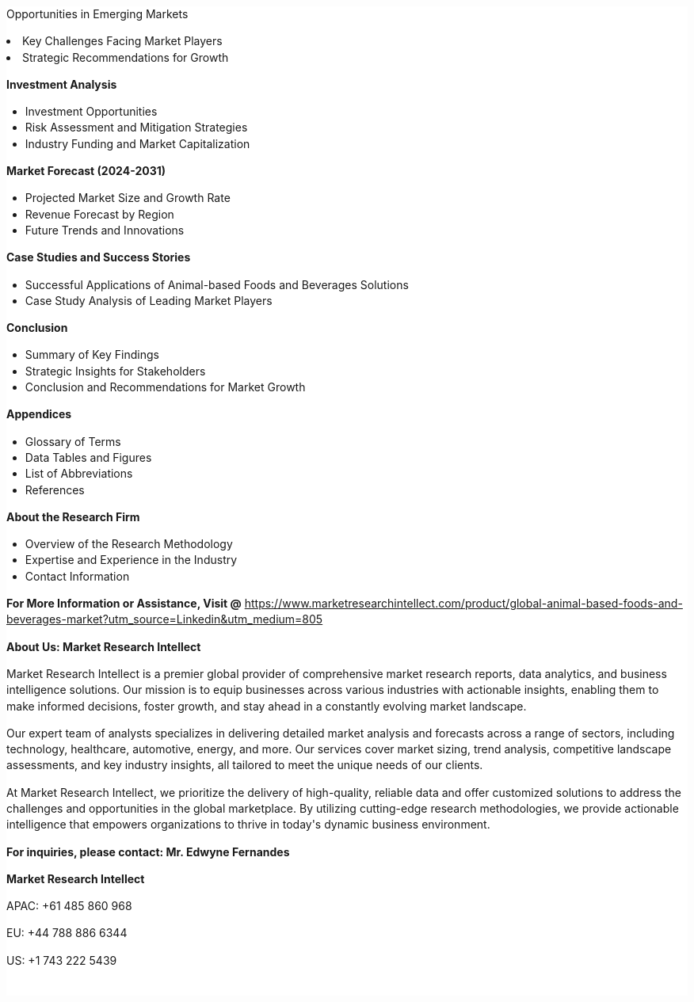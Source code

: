 Opportunities in Emerging Markets</li><li>Key Challenges Facing Market Players</li><li>Strategic Recommendations for Growth</li></ul><p><strong>Investment Analysis</strong></p><ul><li>Investment Opportunities</li><li>Risk Assessment and Mitigation Strategies</li><li>Industry Funding and Market Capitalization</li></ul><p><strong>Market Forecast (2024-2031)</strong></p><ul><li>Projected Market Size and Growth Rate</li><li>Revenue Forecast by Region</li><li>Future Trends and Innovations</li></ul><p><strong>Case Studies and Success Stories</strong></p><ul><li>Successful Applications of Animal-based Foods and Beverages Solutions</li><li>Case Study Analysis of Leading Market Players</li></ul><p><strong>Conclusion</strong></p><ul><li>Summary of Key Findings</li><li>Strategic Insights for Stakeholders</li><li>Conclusion and Recommendations for Market Growth</li></ul><p><strong>Appendices</strong></p><ul><li>Glossary of Terms</li><li>Data Tables and Figures</li><li>List of Abbreviations</li><li>References</li></ul><p><strong>About the Research Firm</strong></p><ul><li>Overview of the Research Methodology</li><li>Expertise and Experience in the Industry</li><li>Contact Information</li></ul></div><div class="article-main__content" data-test-id="publishing-text-block"><p><span class="font-[700]"><strong>For More Information or Assistance, Visit @</strong>&nbsp;<a href="https://www.marketresearchintellect.com/product/global-animal-based-foods-and-beverages-market?utm_source=Linkedin&utm_medium=805">https://www.marketresearchintellect.com/product/global-animal-based-foods-and-beverages-market?utm_source=Linkedin&utm_medium=805</a></span></p><p><strong>About Us: Market Research Intellect</strong></p><p>Market Research Intellect is a premier global provider of comprehensive market research reports, data analytics, and business intelligence solutions. Our mission is to equip businesses across various industries with actionable insights, enabling them to make informed decisions, foster growth, and stay ahead in a constantly evolving market landscape.</p><p>Our expert team of analysts specializes in delivering detailed market analysis and forecasts across a range of sectors, including technology, healthcare, automotive, energy, and more. Our services cover market sizing, trend analysis, competitive landscape assessments, and key industry insights, all tailored to meet the unique needs of our clients.</p><p>At Market Research Intellect, we prioritize the delivery of high-quality, reliable data and offer customized solutions to address the challenges and opportunities in the global marketplace. By utilizing cutting-edge research methodologies, we provide actionable intelligence that empowers organizations to thrive in today's dynamic business environment.</p><p><strong>For inquiries, please contact: Mr. Edwyne Fernandes</strong></p><p><strong>Market Research Intellect</strong></p><p>APAC: +61 485 860 968</p><p>EU: +44 788 886 6344</p><p>US: +1 743 222 5439</p></div><div class="article-main__content" data-test-id="publishing-text-block">&nbsp;</div>
